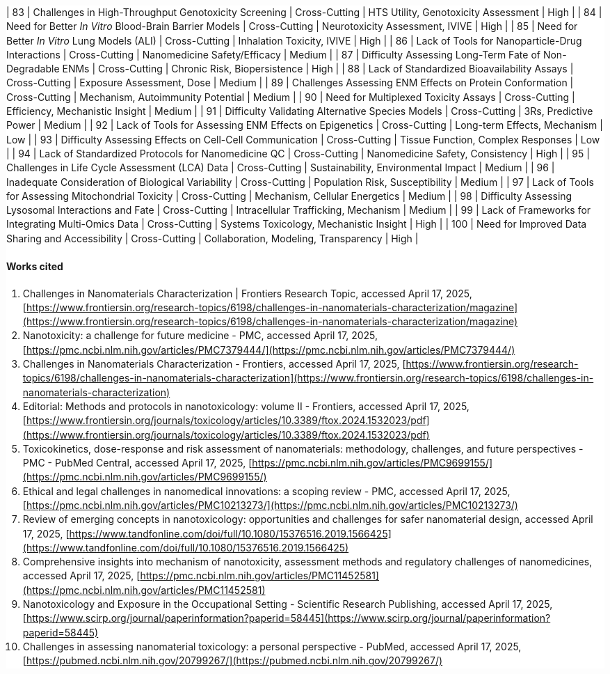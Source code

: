 | 83 | Challenges in High-Throughput Genotoxicity Screening | Cross-Cutting | HTS Utility, Genotoxicity Assessment | High |
| 84 | Need for Better *In Vitro* Blood-Brain Barrier Models | Cross-Cutting | Neurotoxicity Assessment, IVIVE | High |
| 85 | Need for Better *In Vitro* Lung Models (ALI) | Cross-Cutting | Inhalation Toxicity, IVIVE | High |
| 86 | Lack of Tools for Nanoparticle-Drug Interactions | Cross-Cutting | Nanomedicine Safety/Efficacy | Medium |
| 87 | Difficulty Assessing Long-Term Fate of Non-Degradable ENMs | Cross-Cutting | Chronic Risk, Biopersistence | High |
| 88 | Lack of Standardized Bioavailability Assays | Cross-Cutting | Exposure Assessment, Dose | Medium |
| 89 | Challenges Assessing ENM Effects on Protein Conformation | Cross-Cutting | Mechanism, Autoimmunity Potential | Medium |
| 90 | Need for Multiplexed Toxicity Assays | Cross-Cutting | Efficiency, Mechanistic Insight | Medium |
| 91 | Difficulty Validating Alternative Species Models | Cross-Cutting | 3Rs, Predictive Power | Medium |
| 92 | Lack of Tools for Assessing ENM Effects on Epigenetics | Cross-Cutting | Long-term Effects, Mechanism | Low |
| 93 | Difficulty Assessing Effects on Cell-Cell Communication | Cross-Cutting | Tissue Function, Complex Responses | Low |
| 94 | Lack of Standardized Protocols for Nanomedicine QC | Cross-Cutting | Nanomedicine Safety, Consistency | High |
| 95 | Challenges in Life Cycle Assessment (LCA) Data | Cross-Cutting | Sustainability, Environmental Impact | Medium |
| 96 | Inadequate Consideration of Biological Variability | Cross-Cutting | Population Risk, Susceptibility | Medium |
| 97 | Lack of Tools for Assessing Mitochondrial Toxicity | Cross-Cutting | Mechanism, Cellular Energetics | Medium |
| 98 | Difficulty Assessing Lysosomal Interactions and Fate | Cross-Cutting | Intracellular Trafficking, Mechanism | Medium |
| 99 | Lack of Frameworks for Integrating Multi-Omics Data | Cross-Cutting | Systems Toxicology, Mechanistic Insight | High |
| 100 | Need for Improved Data Sharing and Accessibility | Cross-Cutting | Collaboration, Modeling, Transparency | High |

#### **Works cited**

1. Challenges in Nanomaterials Characterization | Frontiers Research Topic, accessed April 17, 2025, [https://www.frontiersin.org/research-topics/6198/challenges-in-nanomaterials-characterization/magazine](https://www.frontiersin.org/research-topics/6198/challenges-in-nanomaterials-characterization/magazine)  
2. Nanotoxicity: a challenge for future medicine \- PMC, accessed April 17, 2025, [https://pmc.ncbi.nlm.nih.gov/articles/PMC7379444/](https://pmc.ncbi.nlm.nih.gov/articles/PMC7379444/)  
3. Challenges in Nanomaterials Characterization \- Frontiers, accessed April 17, 2025, [https://www.frontiersin.org/research-topics/6198/challenges-in-nanomaterials-characterization](https://www.frontiersin.org/research-topics/6198/challenges-in-nanomaterials-characterization)  
4. Editorial: Methods and protocols in nanotoxicology: volume II \- Frontiers, accessed April 17, 2025, [https://www.frontiersin.org/journals/toxicology/articles/10.3389/ftox.2024.1532023/pdf](https://www.frontiersin.org/journals/toxicology/articles/10.3389/ftox.2024.1532023/pdf)  
5. Toxicokinetics, dose-response and risk assessment of nanomaterials: methodology, challenges, and future perspectives \- PMC \- PubMed Central, accessed April 17, 2025, [https://pmc.ncbi.nlm.nih.gov/articles/PMC9699155/](https://pmc.ncbi.nlm.nih.gov/articles/PMC9699155/)  
6. Ethical and legal challenges in nanomedical innovations: a scoping review \- PMC, accessed April 17, 2025, [https://pmc.ncbi.nlm.nih.gov/articles/PMC10213273/](https://pmc.ncbi.nlm.nih.gov/articles/PMC10213273/)  
7. Review of emerging concepts in nanotoxicology: opportunities and challenges for safer nanomaterial design, accessed April 17, 2025, [https://www.tandfonline.com/doi/full/10.1080/15376516.2019.1566425](https://www.tandfonline.com/doi/full/10.1080/15376516.2019.1566425)  
8. Comprehensive insights into mechanism of nanotoxicity, assessment methods and regulatory challenges of nanomedicines, accessed April 17, 2025, [https://pmc.ncbi.nlm.nih.gov/articles/PMC11452581](https://pmc.ncbi.nlm.nih.gov/articles/PMC11452581)  
9. Nanotoxicology and Exposure in the Occupational Setting \- Scientific Research Publishing, accessed April 17, 2025, [https://www.scirp.org/journal/paperinformation?paperid=58445](https://www.scirp.org/journal/paperinformation?paperid=58445)  
10. Challenges in assessing nanomaterial toxicology: a personal perspective \- PubMed, accessed April 17, 2025, [https://pubmed.ncbi.nlm.nih.gov/20799267/](https://pubmed.ncbi.nlm.nih.gov/20799267/)  